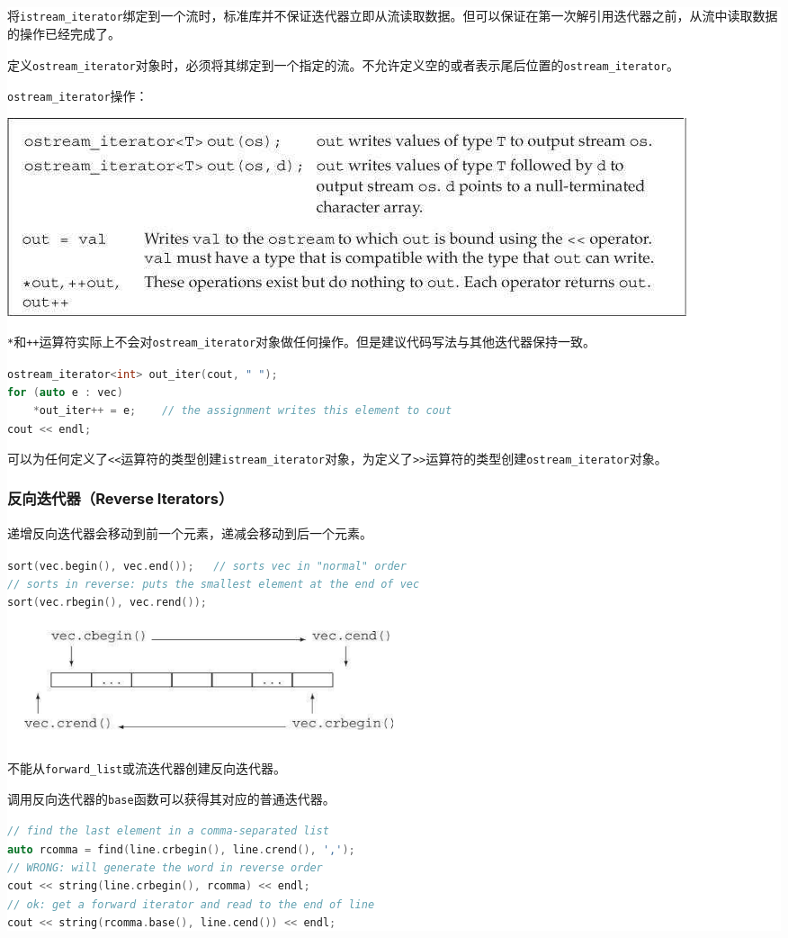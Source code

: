 将`istream_iterator`绑定到一个流时，标准库并不保证迭代器立即从流读取数据。但可以保证在第一次解引用迭代器之前，从流中读取数据的操作已经完成了。

定义`ostream_iterator`对象时，必须将其绑定到一个指定的流。不允许定义空的或者表示尾后位置的`ostream_iterator`。

`ostream_iterator`操作：

![10-5](.gitbook/assets/10-5.png)

`*`和`++`运算符实际上不会对`ostream_iterator`对象做任何操作。但是建议代码写法与其他迭代器保持一致。

```c++
ostream_iterator<int> out_iter(cout, " ");
for (auto e : vec)
    *out_iter++ = e;    // the assignment writes this element to cout
cout << endl;
```

可以为任何定义了`<<`运算符的类型创建`istream_iterator`对象，为定义了`>>`运算符的类型创建`ostream_iterator`对象。

### 反向迭代器（Reverse Iterators）

递增反向迭代器会移动到前一个元素，递减会移动到后一个元素。

```c++
sort(vec.begin(), vec.end());   // sorts vec in "normal" order
// sorts in reverse: puts the smallest element at the end of vec
sort(vec.rbegin(), vec.rend());
```

![10-6](.gitbook/assets/10-6.png)

不能从`forward_list`或流迭代器创建反向迭代器。

调用反向迭代器的`base`函数可以获得其对应的普通迭代器。

```c++
// find the last element in a comma-separated list
auto rcomma = find(line.crbegin(), line.crend(), ',');
// WRONG: will generate the word in reverse order
cout << string(line.crbegin(), rcomma) << endl;
// ok: get a forward iterator and read to the end of line
cout << string(rcomma.base(), line.cend()) << endl;
```
